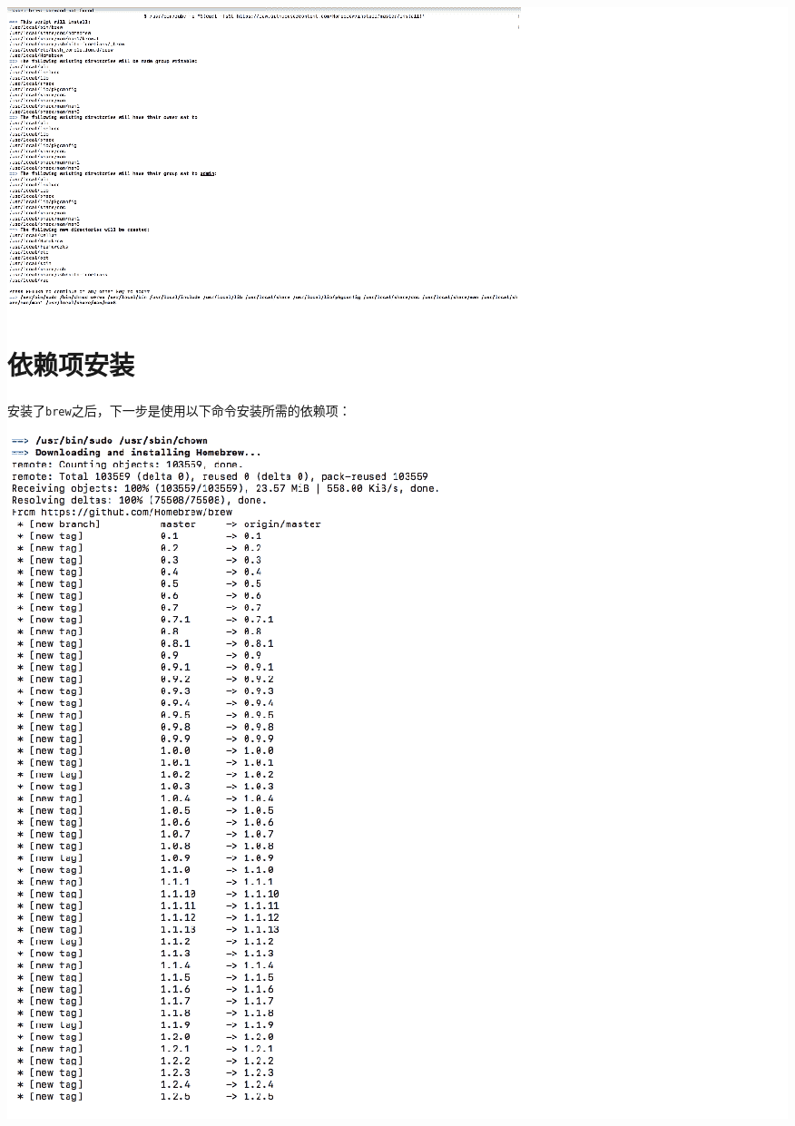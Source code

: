 ![](img/5b3ca76a-550c-45c7-bea9-f54c4824df89.png)

# 依赖项安装

安装了`brew`之后，下一步是使用以下命令安装所需的依赖项：

![](img/04a61ce7-96ca-4344-92a0-0db43e019510.png)
